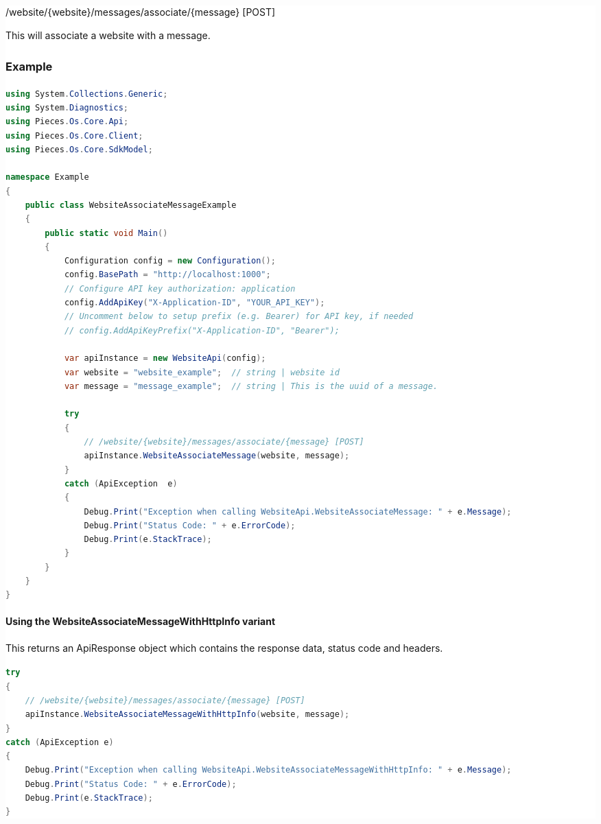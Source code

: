 /website/{website}/messages/associate/{message} [POST]

This will associate a website with a message.

### Example
```csharp
using System.Collections.Generic;
using System.Diagnostics;
using Pieces.Os.Core.Api;
using Pieces.Os.Core.Client;
using Pieces.Os.Core.SdkModel;

namespace Example
{
    public class WebsiteAssociateMessageExample
    {
        public static void Main()
        {
            Configuration config = new Configuration();
            config.BasePath = "http://localhost:1000";
            // Configure API key authorization: application
            config.AddApiKey("X-Application-ID", "YOUR_API_KEY");
            // Uncomment below to setup prefix (e.g. Bearer) for API key, if needed
            // config.AddApiKeyPrefix("X-Application-ID", "Bearer");

            var apiInstance = new WebsiteApi(config);
            var website = "website_example";  // string | website id
            var message = "message_example";  // string | This is the uuid of a message.

            try
            {
                // /website/{website}/messages/associate/{message} [POST]
                apiInstance.WebsiteAssociateMessage(website, message);
            }
            catch (ApiException  e)
            {
                Debug.Print("Exception when calling WebsiteApi.WebsiteAssociateMessage: " + e.Message);
                Debug.Print("Status Code: " + e.ErrorCode);
                Debug.Print(e.StackTrace);
            }
        }
    }
}
```

#### Using the WebsiteAssociateMessageWithHttpInfo variant
This returns an ApiResponse object which contains the response data, status code and headers.

```csharp
try
{
    // /website/{website}/messages/associate/{message} [POST]
    apiInstance.WebsiteAssociateMessageWithHttpInfo(website, message);
}
catch (ApiException e)
{
    Debug.Print("Exception when calling WebsiteApi.WebsiteAssociateMessageWithHttpInfo: " + e.Message);
    Debug.Print("Status Code: " + e.ErrorCode);
    Debug.Print(e.StackTrace);
}
```
